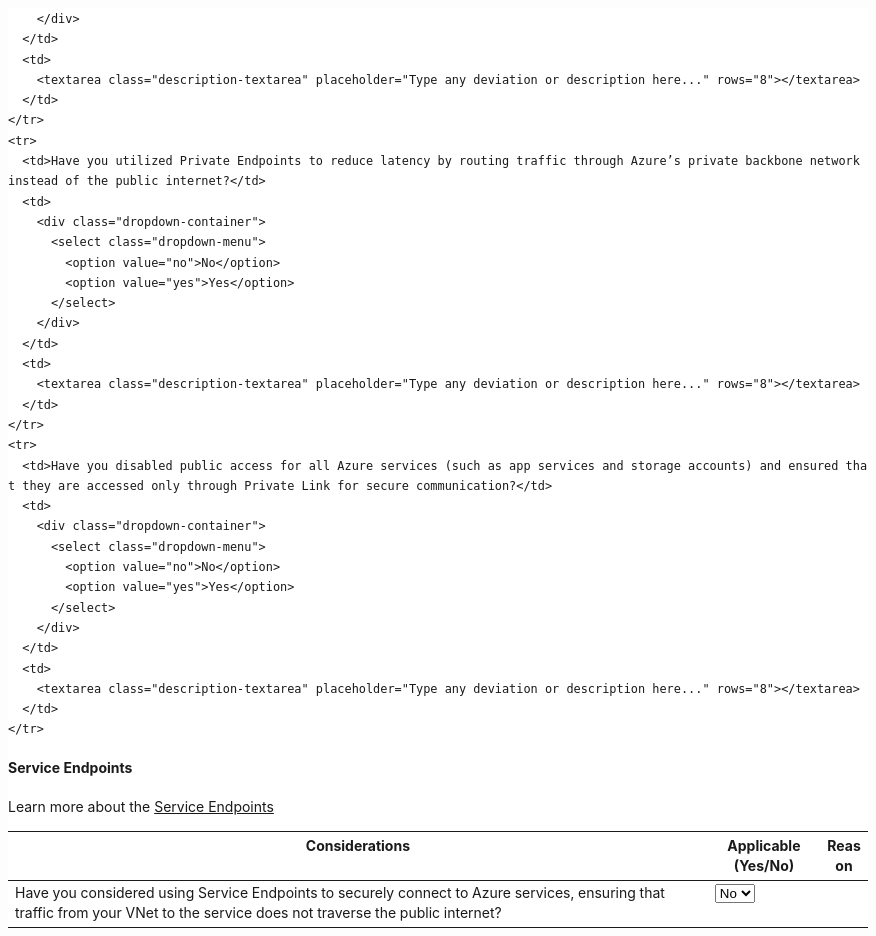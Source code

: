         </div>
      </td>
      <td>
        <textarea class="description-textarea" placeholder="Type any deviation or description here..." rows="8"></textarea>
      </td>
    </tr>
    <tr>
      <td>Have you utilized Private Endpoints to reduce latency by routing traffic through Azure’s private backbone network instead of the public internet?</td>
      <td>
        <div class="dropdown-container">
          <select class="dropdown-menu">
            <option value="no">No</option>
            <option value="yes">Yes</option>
          </select>
        </div>
      </td>
      <td>
        <textarea class="description-textarea" placeholder="Type any deviation or description here..." rows="8"></textarea>
      </td>
    </tr>
    <tr>
      <td>Have you disabled public access for all Azure services (such as app services and storage accounts) and ensured that they are accessed only through Private Link for secure communication?</td>
      <td>
        <div class="dropdown-container">
          <select class="dropdown-menu">
            <option value="no">No</option>
            <option value="yes">Yes</option>
          </select>
        </div>
      </td>
      <td>
        <textarea class="description-textarea" placeholder="Type any deviation or description here..." rows="8"></textarea>
      </td>
    </tr>
  </tbody>
</table>

#### Service Endpoints

Learn more about the
[Service Endpoints](/docs/Azure360/Azure%20Best%20Practices/Azure%20Security/Networking/Endpoints/Service%20Endpoints.md)

<table id="service-endpoints-table">
  <thead>
    <tr>
      <th>Considerations</th>
      <th>Applicable (Yes/No)</th>
      <th>Reason</th>
    </tr>
  </thead>
  <tbody>
    <tr>
      <td>Have you considered using Service Endpoints to securely connect to Azure services, ensuring that traffic from your VNet to the service does not traverse the public internet? </td>
      <td>
        <div class="dropdown-container">
          <select class="dropdown-menu">
            <option value="no">No</option>